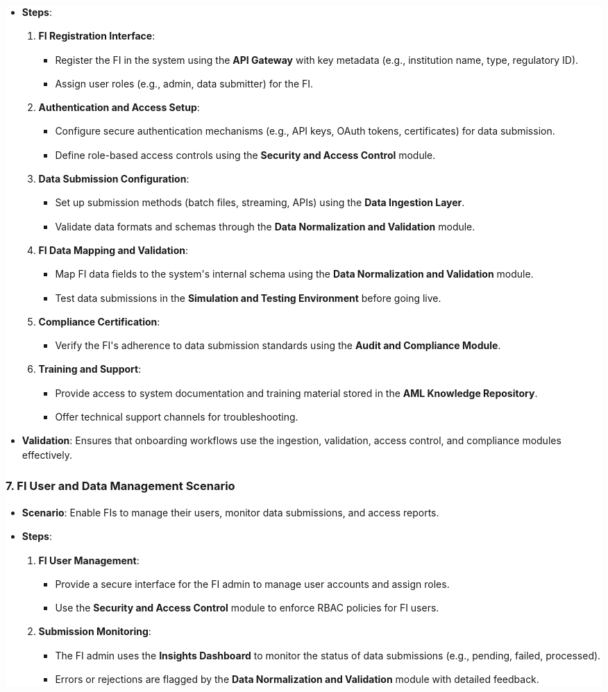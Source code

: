 *   **Steps**:
    
    1.  **FI Registration Interface**:
        
        *   Register the FI in the system using the **API Gateway** with key metadata (e.g., institution name, type, regulatory ID).
            
        *   Assign user roles (e.g., admin, data submitter) for the FI.
            
    2.  **Authentication and Access Setup**:
        
        *   Configure secure authentication mechanisms (e.g., API keys, OAuth tokens, certificates) for data submission.
            
        *   Define role-based access controls using the **Security and Access Control** module.
            
    3.  **Data Submission Configuration**:
        
        *   Set up submission methods (batch files, streaming, APIs) using the **Data Ingestion Layer**.
            
        *   Validate data formats and schemas through the **Data Normalization and Validation** module.
            
    4.  **FI Data Mapping and Validation**:
        
        *   Map FI data fields to the system's internal schema using the **Data Normalization and Validation** module.
            
        *   Test data submissions in the **Simulation and Testing Environment** before going live.
            
    5.  **Compliance Certification**:
        
        *   Verify the FI's adherence to data submission standards using the **Audit and Compliance Module**.
            
    6.  **Training and Support**:
        
        *   Provide access to system documentation and training material stored in the **AML Knowledge Repository**.
            
        *   Offer technical support channels for troubleshooting.
            
*   **Validation**: Ensures that onboarding workflows use the ingestion, validation, access control, and compliance modules effectively.
    

### **7\. FI User and Data Management Scenario**

*   **Scenario**: Enable FIs to manage their users, monitor data submissions, and access reports.
    
*   **Steps**:
    
    1.  **FI User Management**:
        
        *   Provide a secure interface for the FI admin to manage user accounts and assign roles.
            
        *   Use the **Security and Access Control** module to enforce RBAC policies for FI users.
            
    2.  **Submission Monitoring**:
        
        *   The FI admin uses the **Insights Dashboard** to monitor the status of data submissions (e.g., pending, failed, processed).
            
        *   Errors or rejections are flagged by the **Data Normalization and Validation** module with detailed feedback.
            